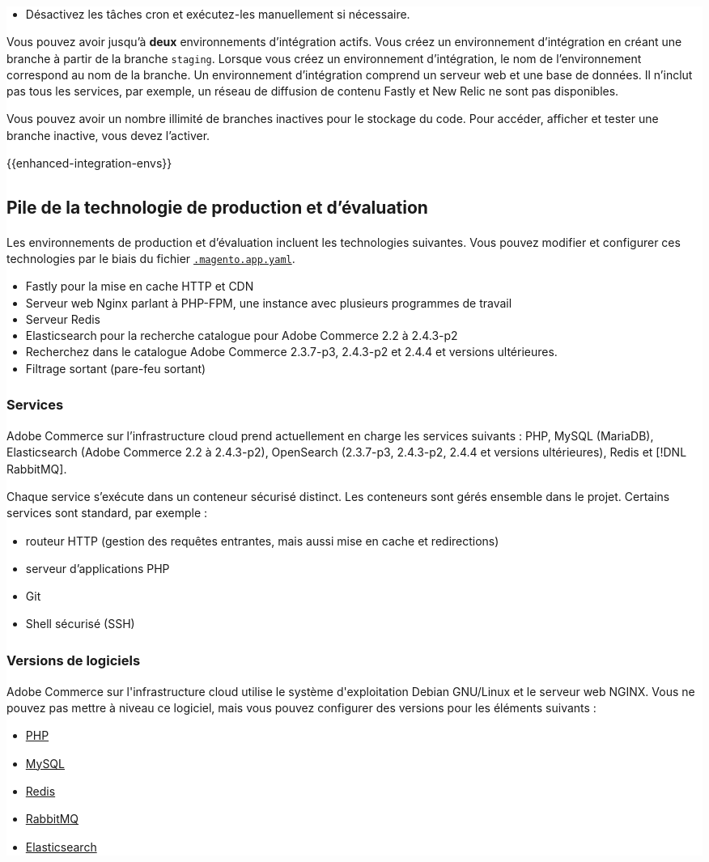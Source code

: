 - Désactivez les tâches cron et exécutez-les manuellement si nécessaire.

Vous pouvez avoir jusqu’à **deux** environnements d’intégration actifs. Vous créez un environnement d’intégration en créant une branche à partir de la branche `staging`. Lorsque vous créez un environnement d’intégration, le nom de l’environnement correspond au nom de la branche. Un environnement d’intégration comprend un serveur web et une base de données. Il n’inclut pas tous les services, par exemple, un réseau de diffusion de contenu Fastly et New Relic ne sont pas disponibles.

Vous pouvez avoir un nombre illimité de branches inactives pour le stockage du code. Pour accéder, afficher et tester une branche inactive, vous devez l’activer.

{{enhanced-integration-envs}}

## Pile de la technologie de production et d’évaluation

Les environnements de production et d’évaluation incluent les technologies suivantes. Vous pouvez modifier et configurer ces technologies par le biais du fichier [`.magento.app.yaml`](../application/configure-app-yaml.md).

- Fastly pour la mise en cache HTTP et CDN
- Serveur web Nginx parlant à PHP-FPM, une instance avec plusieurs programmes de travail
- Serveur Redis
- Elasticsearch pour la recherche catalogue pour Adobe Commerce 2.2 à 2.4.3-p2
- Recherchez dans le catalogue Adobe Commerce 2.3.7-p3, 2.4.3-p2 et 2.4.4 et versions ultérieures.
- Filtrage sortant (pare-feu sortant)

### Services

Adobe Commerce sur l’infrastructure cloud prend actuellement en charge les services suivants : PHP, MySQL (MariaDB), Elasticsearch (Adobe Commerce 2.2 à 2.4.3-p2), OpenSearch (2.3.7-p3, 2.4.3-p2, 2.4.4 et versions ultérieures), Redis et [!DNL RabbitMQ].

Chaque service s’exécute dans un conteneur sécurisé distinct. Les conteneurs sont gérés ensemble dans le projet. Certains services sont standard, par exemple :

- routeur HTTP (gestion des requêtes entrantes, mais aussi mise en cache et redirections)

- serveur d’applications PHP

- Git

- Shell sécurisé (SSH)

### Versions de logiciels

Adobe Commerce sur l&#39;infrastructure cloud utilise le système d&#39;exploitation Debian GNU/Linux et le serveur web NGINX. Vous ne pouvez pas mettre à niveau ce logiciel, mais vous pouvez configurer des versions pour les éléments suivants :

- [PHP](../application/php-settings.md)

- [MySQL](../services/mysql.md)

- [Redis](../services/redis.md)

- [RabbitMQ](../services/rabbitmq.md)

- [Elasticsearch](../services/elasticsearch.md)
